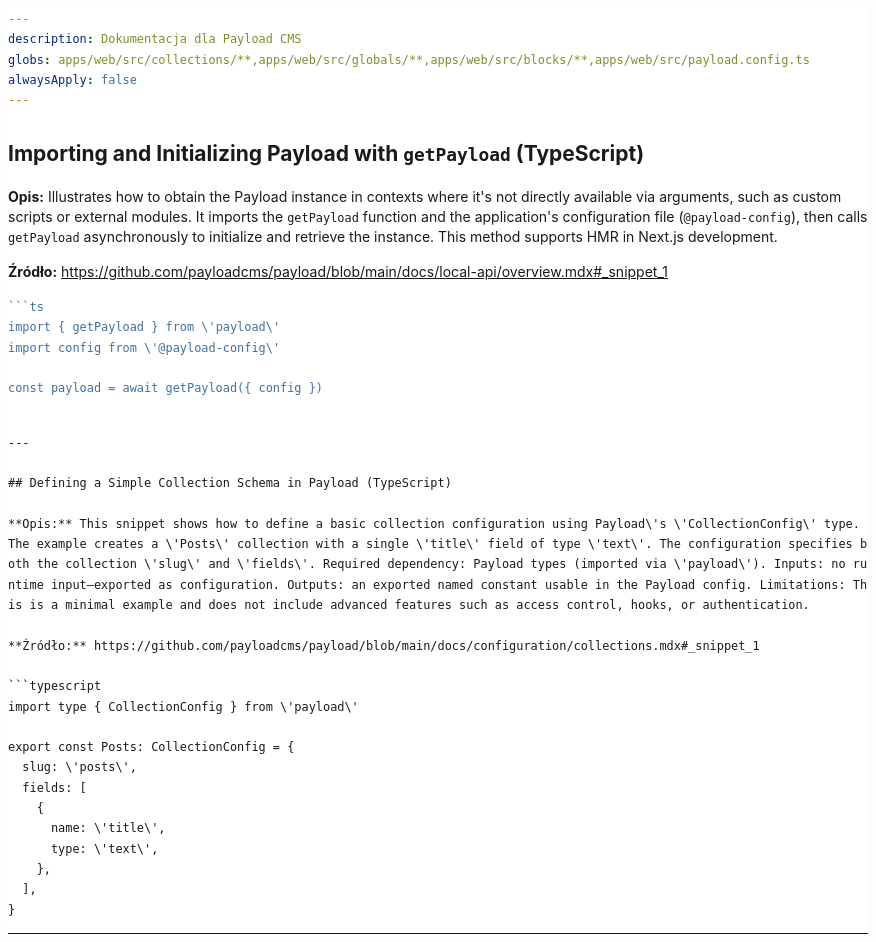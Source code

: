 ```yaml
---
description: Dokumentacja dla Payload CMS
globs: apps/web/src/collections/**,apps/web/src/globals/**,apps/web/src/blocks/**,apps/web/src/payload.config.ts
alwaysApply: false
---
```


## Importing and Initializing Payload with `getPayload` (TypeScript)

**Opis:** Illustrates how to obtain the Payload instance in contexts where it\'s not directly available via arguments, such as custom scripts or external modules. It imports the `getPayload` function and the application\'s configuration file (`@payload-config`), then calls `getPayload` asynchronously to initialize and retrieve the instance. This method supports HMR in Next.js development.

**Źródło:** https://github.com/payloadcms/payload/blob/main/docs/local-api/overview.mdx#_snippet_1

```typescript
```ts
import { getPayload } from \'payload\'
import config from \'@payload-config\'

const payload = await getPayload({ config })
```
```

---

## Defining a Simple Collection Schema in Payload (TypeScript)

**Opis:** This snippet shows how to define a basic collection configuration using Payload\'s \'CollectionConfig\' type. The example creates a \'Posts\' collection with a single \'title\' field of type \'text\'. The configuration specifies both the collection \'slug\' and \'fields\'. Required dependency: Payload types (imported via \'payload\'). Inputs: no runtime input—exported as configuration. Outputs: an exported named constant usable in the Payload config. Limitations: This is a minimal example and does not include advanced features such as access control, hooks, or authentication.

**Źródło:** https://github.com/payloadcms/payload/blob/main/docs/configuration/collections.mdx#_snippet_1

```typescript
import type { CollectionConfig } from \'payload\'

export const Posts: CollectionConfig = {
  slug: \'posts\',
  fields: [
    {
      name: \'title\',
      type: \'text\',
    },
  ],
}
```

---
